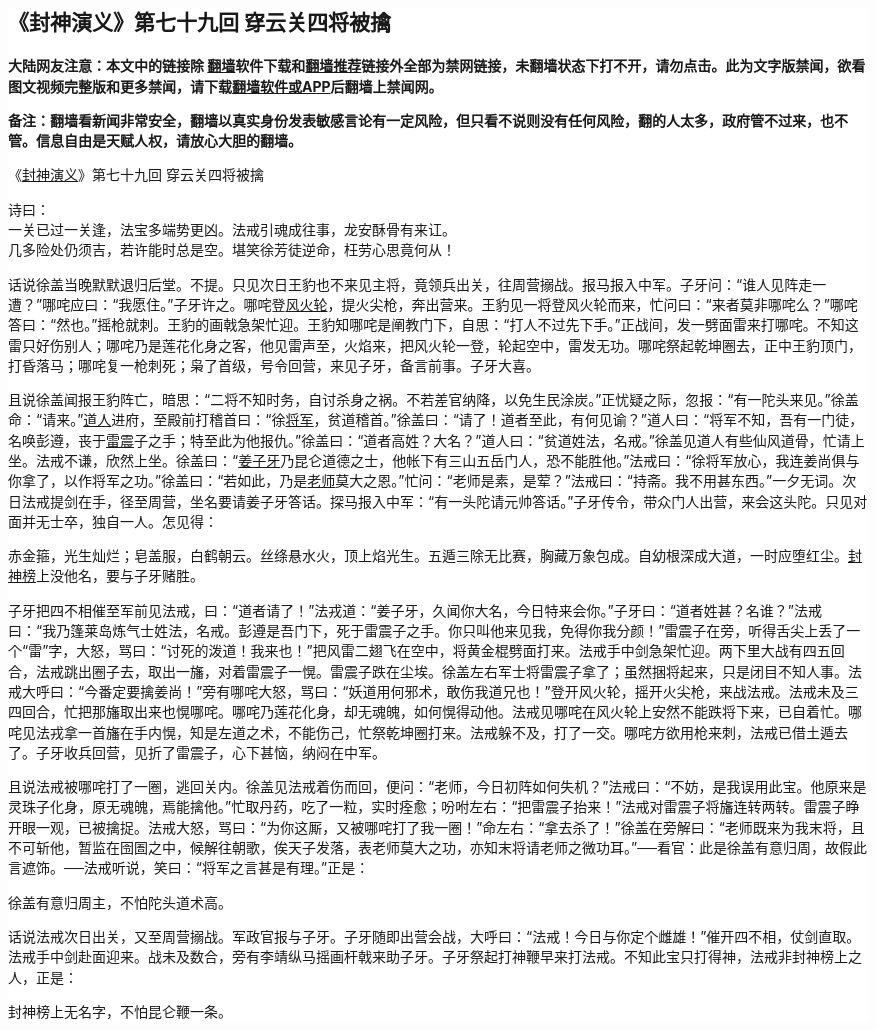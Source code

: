   <h2>《封神演义》第七十九回 穿云关四将被擒</h2> <p class="notice"><b>大陆网友注意：本文中的链接除 <a href="https://github.com/bannedbook/fanqiang" >翻墙</a>软件下载和<a href="https://github.com/killgcd/justmysocks/blob/master/README.md">翻墙推荐</a>链接外全部为禁网链接，未翻墙状态下打不开，请勿点击。此为文字版禁闻，欲看图文视频完整版和更多禁闻，请下载<a href="https://github.com/bannedbook/fanqiang">翻墙软件或APP</a>后翻墙上禁闻网。</p><p>备注：翻墙看新闻非常安全，翻墙以真实身份发表敏感言论有一定风险，但只看不说则没有任何风险，翻的人太多，政府管不过来，也不管。信息自由是天赋人权，请放心大胆的翻墙。</b></p>  <div class="entry"> <p> <p></p> <p>&#12298;<span class='wp_keywordlink'><a href="https://www.bannedbook.org/forum3/topic6139.html" title="《封神演义》" target="_blank">封神演义</a></span>&#12299;第七十九回 穿云关四将被擒</p> <p>诗曰&#65306;<br />一关已过一关逢&#65292;法宝多端势更凶&#12290;法戒引魂成往事&#65292;龙安酥骨有来讧&#12290;<br />几多险处仍须吉&#65292;若许能时总是空&#12290;堪笑徐芳徒逆命&#65292;枉劳心思竟何从&#65281;</p> <p>   话说徐盖当晚默默退归后堂&#12290;不提&#12290;只见次日王豹也不来见主将&#65292;竟领兵出关&#65292;往周营搦战&#12290;报马报入中军&#12290;子牙问&#65306;&#8220;谁人见阵走一遭&#65311;&#8221;哪咤应曰&#65306;&#8220;我愿住&#12290;&#8221;子牙许之&#12290;哪咤登<a href="https://www.bannedbook.org/bnews/tag/%e9%a3%8e%e7%81%ab%e8%bd%ae/" class="st_tag internal_tag" rel="tag" title="标签 风火轮 下的日志">风火轮</a>&#65292;提火尖枪&#65292;奔出营来&#12290;王豹见一将登风火轮而来&#65292;忙问曰&#65306;&#8220;来者莫非哪咤么&#65311;&#8221;哪咤答曰&#65306;&#8220;然也&#12290;&#8221;摇枪就刺&#12290;王豹的画戟急架忙迎&#12290;王豹知哪咤是阐教门下&#65292;自思&#65306;&#8220;打人不过先下手&#12290;&#8221;正战间&#65292;发一劈面雷来打哪咤&#12290;不知这雷只好伤别人&#65307;哪咤乃是莲花化身之客&#65292;他见雷声至&#65292;火焰来&#65292;把风火轮一登&#65292;轮起空中&#65292;雷发无功&#12290;哪咤祭起乾坤圈去&#65292;正中王豹顶门&#65292;打昏落马&#65307;哪咤复一枪刺死&#65307;枭了首级&#65292;号令回营&#65292;来见子牙&#65292;备言前事&#12290;子牙大喜&#12290;</p> <p>且说徐盖闻报王豹阵亡&#65292;暗思&#65306;&#8220;二将不知时务&#65292;自讨杀身之祸&#12290;不若差官纳降&#65292;以免生民涂炭&#12290;&#8221;正忧疑之际&#65292;忽报&#65306;&#8220;有一陀头来见&#12290;&#8221;徐盖命&#65306;&#8220;请来&#12290;&#8221;<a href="https://www.bannedbook.org/bnews/tag/%e9%81%93%e4%ba%ba/" class="st_tag internal_tag" rel="tag" title="标签 道人 下的日志">道人</a>进府&#65292;至殿前打稽首曰&#65306;&#8220;徐<a href="https://www.bannedbook.org/bnews/tag/%e5%b0%86%e5%86%9b/" class="st_tag internal_tag" rel="tag" title="标签 将军 下的日志">将军</a>&#65292;贫道稽首&#12290;&#8221;徐盖曰&#65306;&#8220;请了&#65281;道者至此&#65292;有何见谕&#65311;&#8221;道人曰&#65306;&#8220;将军不知&#65292;吾有一门徒&#65292;名唤彭遵&#65292;丧于<a href="https://www.bannedbook.org/bnews/tag/%e9%9b%b7%e9%9c%87/" class="st_tag internal_tag" rel="tag" title="标签 雷震 下的日志">雷震</a>子之手&#65307;特至此为他报仇&#12290;&#8221;徐盖曰&#65306;&#8220;道者高姓&#65311;大名&#65311;&#8221;道人曰&#65306;&#8220;贫道姓法&#65292;名戒&#12290;&#8221;徐盖见道人有些仙风道骨&#65292;忙请上坐&#12290;法戒不谦&#65292;欣然上坐&#12290;徐盖曰&#65306;&#8220;<a href="https://www.bannedbook.org/bnews/tag/%e5%a7%9c%e5%ad%90%e7%89%99/" class="st_tag internal_tag" rel="tag" title="标签 姜子牙 下的日志">姜子牙</a>乃昆仑道德之士&#65292;他帐下有三山五岳门人&#65292;恐不能胜他&#12290;&#8221;法戒曰&#65306;&#8220;徐将军放心&#65292;我连姜尚俱与你拿了&#65292;以作将军之功&#12290;&#8221;徐盖曰&#65306;&#8220;若如此&#65292;乃是<a href="https://www.bannedbook.org/bnews/tag/%e8%80%81%e5%b8%88/" class="st_tag internal_tag" rel="tag" title="标签 老师 下的日志">老师</a>莫大之恩&#12290;&#8221;忙问&#65306;&#8220;老师是素&#65292;是荤&#65311;&#8221;法戒曰&#65306;&#8220;持斋&#12290;我不用甚东西&#12290;&#8221;一夕无词&#12290;次日法戒提剑在手&#65292;径至周营&#65292;坐名要请姜子牙答话&#12290;探马报入中军&#65306;&#8220;有一头陀请元帅答话&#12290;&#8221;子牙传令&#65292;带众门人出营&#65292;来会这头陀&#12290;只见对面并无士卒&#65292;独自一人&#12290;怎见得&#65306;</p> <p>赤金箍&#65292;光生灿烂&#65307;皂盖服&#65292;白鹤朝云&#12290;丝绦悬水火&#65292;顶上焰光生&#12290;五遁三除无比赛&#65292;胸藏万象包成&#12290;自幼根深成大道&#65292;一时应堕红尘&#12290;<span class='wp_keywordlink'><a href="https://www.bannedbook.org/forum3/topic6139.html" title="《封神演义》" target="_blank">封神榜</a></span>上没他名&#65292;要与子牙赌胜&#12290;</p> <p>   子牙把四不相催至军前见法戒&#65292;曰&#65306;&#8220;道者请了&#65281;&#8221;法戎道&#65306;&#8220;姜子牙&#65292;久闻你大名&#65292;今日特来会你&#12290;&#8221;子牙曰&#65306;&#8220;道者姓甚&#65311;名谁&#65311;&#8221;法戒曰&#65306;&#8220;我乃篷莱岛炼气士姓法&#65292;名戒&#12290;彭遵是吾门下&#65292;死于雷震子之手&#12290;你只叫他来见我&#65292;免得你我分颜&#65281;&#8221;雷震子在旁&#65292;听得舌尖上丢了一个&#8220;雷&#8221;字&#65292;大怒&#65292;骂曰&#65306;&#8220;讨死的泼道&#65281;我来也&#65281;&#8221;把风雷二翅飞在空中&#65292;将黄金棍劈面打来&#12290;法戒手中剑急架忙迎&#12290;两下里大战有四五回合&#65292;法戒跳出圈子去&#65292;取出一旛&#65292;对着雷震子一愰&#12290;雷震子跌在尘埃&#12290;徐盖左右军士将雷震子拿了&#65307;虽然捆将起来&#65292;只是闭目不知人事&#12290;法戒大呼曰&#65306;&#8220;今番定要擒姜尚&#65281;&#8221;旁有哪咤大怒&#65292;骂曰&#65306;&#8220;妖道用何邪术&#65292;敢伤我道兄也&#65281;&#8221;登开风火轮&#65292;摇开火尖枪&#65292;来战法戒&#12290;法戒未及三四回合&#65292;忙把那旛取出来也愰哪咤&#12290;哪咤乃莲花化身&#65292;却无魂魄&#65292;如何愰得动他&#12290;法戒见哪咤在风火轮上安然不能跌将下来&#65292;已自着忙&#12290;哪咤见法戎拿一首旛在手内愰&#65292;知是左道之术&#65292;不能伤己&#65292;忙祭乾坤圈打来&#12290;法戒躲不及&#65292;打了一交&#12290;哪咤方欲用枪来刺&#65292;法戒已借土遁去了&#12290;子牙收兵回营&#65292;见折了雷震子&#65292;心下甚恼&#65292;纳闷在中军&#12290;</p> <p>且说法戒被哪咤打了一圈&#65292;逃回关内&#12290;徐盖见法戒着伤而回&#65292;便问&#65306;&#8220;老师&#65292;今日初阵如何失机&#65311;&#8221;法戒曰&#65306;&#8220;不妨&#65292;是我误用此宝&#12290;他原来是灵珠子化身&#65292;原无魂魄&#65292;焉能擒他&#12290;&#8221;忙取丹药&#65292;吃了一粒&#65292;实时痊愈&#65307;吩咐左右&#65306;&#8220;把雷震子抬来&#65281;&#8221;法戒对雷震子将旛连转两转&#12290;雷震子睁开眼一观&#65292;已被擒捉&#12290;法戒大怒&#65292;骂曰&#65306;&#8220;为你这厮&#65292;又被哪咤打了我一圈&#65281;&#8221;命左右&#65306;&#8220;拿去杀了&#65281;&#8221;徐盖在旁解曰&#65306;&#8220;老师既来为我末将&#65292;且不可斩他&#65292;暂监在囹圄之中&#65292;候解往朝歌&#65292;俟天子发落&#65292;表老师莫大之功&#65292;亦知末将请老师之微功耳&#12290;&#8221;&#9472;&#9472;看官&#65306;此是徐盖有意归周&#65292;故假此言遮饰&#12290;&#9472;&#9472;法戒听说&#65292;笑曰&#65306;&#8220;将军之言甚是有理&#12290;&#8221;正是&#65306;</p> <p>徐盖有意归周主&#65292;不怕陀头道术高&#12290;</p>  <p>   话说法戒次日出关&#65292;又至周营搦战&#12290;军政官报与子牙&#12290;子牙随即出营会战&#65292;大呼曰&#65306;&#8220;法戒&#65281;今日与你定个雌雄&#65281;&#8221;催开四不相&#65292;仗剑直取&#12290;法戒手中剑赴面迎来&#12290;战未及数合&#65292;旁有李靖纵马摇画杆戟来助子牙&#12290;子牙祭起打神鞭早来打法戒&#12290;不知此宝只打得神&#65292;法戒非封神榜上之人&#65292;正是&#65306;</p> <p>封神榜上无名字&#65292;不怕昆仑鞭一条&#12290;</p>